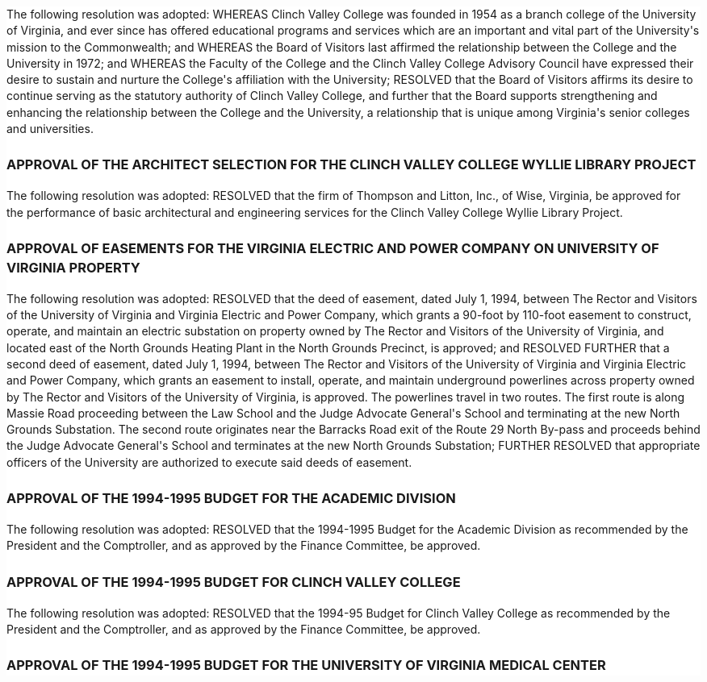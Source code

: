 The following resolution was adopted: WHEREAS Clinch Valley College was founded in 1954 as a branch college of the University of Virginia, and ever since has offered educational programs and services which are an important and vital part of the University's mission to the Commonwealth; and WHEREAS the Board of Visitors last affirmed the relationship between the College and the University in 1972; and WHEREAS the Faculty of the College and the Clinch Valley College Advisory Council have expressed their desire to sustain and nurture the College's affiliation with the University; RESOLVED that the Board of Visitors affirms its desire to continue serving as the statutory authority of Clinch Valley College, and further that the Board supports strengthening and enhancing the relationship between the College and the University, a relationship that is unique among Virginia's senior colleges and universities.

### APPROVAL OF THE ARCHITECT SELECTION FOR THE CLINCH VALLEY COLLEGE WYLLIE LIBRARY PROJECT

The following resolution was adopted: RESOLVED that the firm of Thompson and Litton, Inc., of Wise, Virginia, be approved for the performance of basic architectural and engineering services for the Clinch Valley College Wyllie Library Project.

### APPROVAL OF EASEMENTS FOR THE VIRGINIA ELECTRIC AND POWER COMPANY ON UNIVERSITY OF VIRGINIA PROPERTY

The following resolution was adopted: RESOLVED that the deed of easement, dated July 1, 1994, between The Rector and Visitors of the University of Virginia and Virginia Electric and Power Company, which grants a 90-foot by 110-foot easement to construct, operate, and maintain an electric substation on property owned by The Rector and Visitors of the University of Virginia, and located east of the North Grounds Heating Plant in the North Grounds Precinct, is approved; and RESOLVED FURTHER that a second deed of easement, dated July 1, 1994, between The Rector and Visitors of the University of Virginia and Virginia Electric and Power Company, which grants an easement to install, operate, and maintain underground powerlines across property owned by The Rector and Visitors of the University of Virginia, is approved. The powerlines travel in two routes. The first route is along Massie Road proceeding between the Law School and the Judge Advocate General's School and terminating at the new North Grounds Substation. The second route originates near the Barracks Road exit of the Route 29 North By-pass and proceeds behind the Judge Advocate General's School and terminates at the new North Grounds Substation; FURTHER RESOLVED that appropriate officers of the University are authorized to execute said deeds of easement.

### APPROVAL OF THE 1994-1995 BUDGET FOR THE ACADEMIC DIVISION

The following resolution was adopted: RESOLVED that the 1994-1995 Budget for the Academic Division as recommended by the President and the Comptroller, and as approved by the Finance Committee, be approved.

### APPROVAL OF THE 1994-1995 BUDGET FOR CLINCH VALLEY COLLEGE

The following resolution was adopted: RESOLVED that the 1994-95 Budget for Clinch Valley College as recommended by the President and the Comptroller, and as approved by the Finance Committee, be approved.

### APPROVAL OF THE 1994-1995 BUDGET FOR THE UNIVERSITY OF VIRGINIA MEDICAL CENTER
